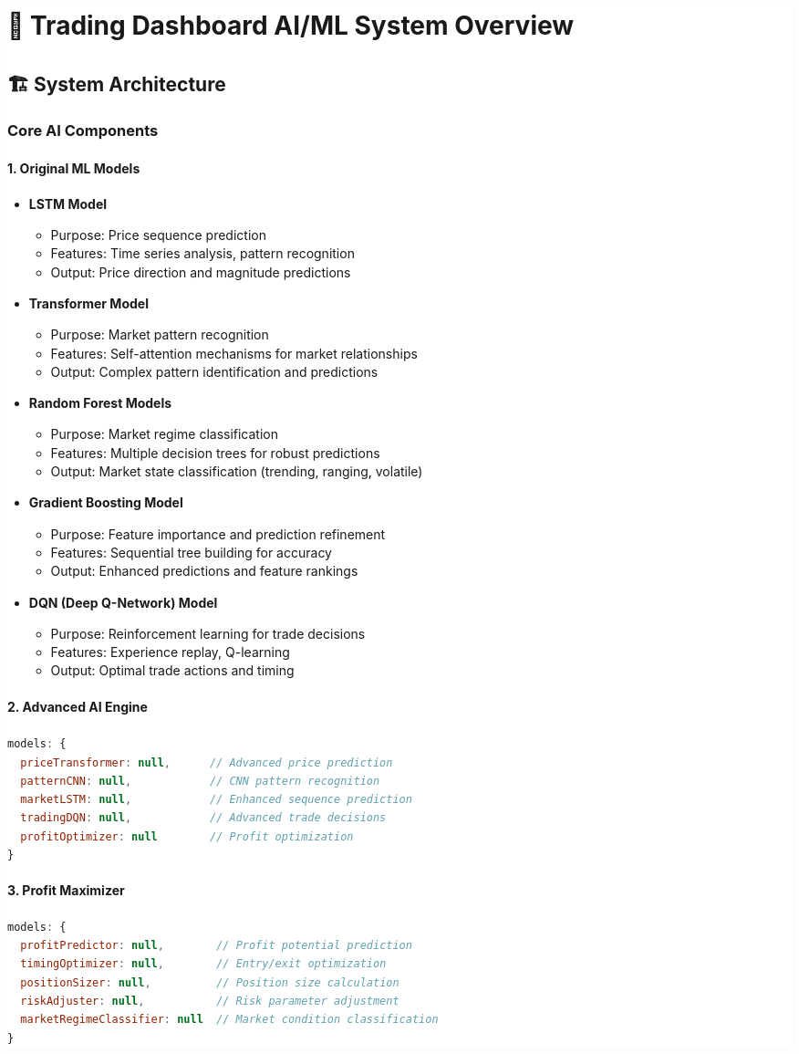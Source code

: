 # 🤖 Trading Dashboard AI/ML System Overview

## 🏗️ System Architecture

### Core AI Components

#### 1. Original ML Models
- **LSTM Model**
  - Purpose: Price sequence prediction
  - Features: Time series analysis, pattern recognition
  - Output: Price direction and magnitude predictions
  
- **Transformer Model**
  - Purpose: Market pattern recognition
  - Features: Self-attention mechanisms for market relationships
  - Output: Complex pattern identification and predictions

- **Random Forest Models**
  - Purpose: Market regime classification
  - Features: Multiple decision trees for robust predictions
  - Output: Market state classification (trending, ranging, volatile)

- **Gradient Boosting Model**
  - Purpose: Feature importance and prediction refinement
  - Features: Sequential tree building for accuracy
  - Output: Enhanced predictions and feature rankings

- **DQN (Deep Q-Network) Model**
  - Purpose: Reinforcement learning for trade decisions
  - Features: Experience replay, Q-learning
  - Output: Optimal trade actions and timing

#### 2. Advanced AI Engine
```javascript
models: {
  priceTransformer: null,      // Advanced price prediction
  patternCNN: null,            // CNN pattern recognition
  marketLSTM: null,            // Enhanced sequence prediction
  tradingDQN: null,            // Advanced trade decisions
  profitOptimizer: null        // Profit optimization
}
```

#### 3. Profit Maximizer
```javascript
models: {
  profitPredictor: null,        // Profit potential prediction
  timingOptimizer: null,        // Entry/exit optimization
  positionSizer: null,          // Position size calculation
  riskAdjuster: null,           // Risk parameter adjustment
  marketRegimeClassifier: null  // Market condition classification
}
```
